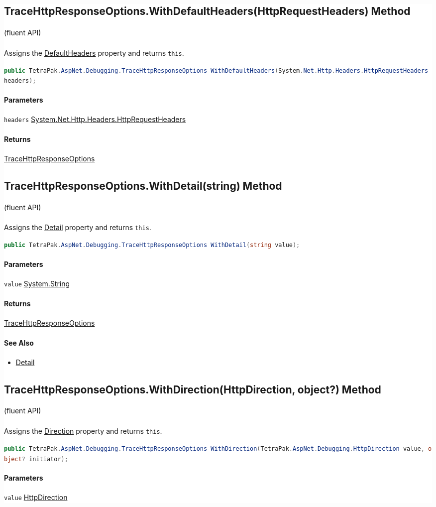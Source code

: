 <a name='TetraPak_AspNet_Debugging_TraceHttpResponseOptions_WithDefaultHeaders(System_Net_Http_Headers_HttpRequestHeaders)'></a>
## TraceHttpResponseOptions.WithDefaultHeaders(HttpRequestHeaders) Method
(fluent API)<br/>  
Assigns the [DefaultHeaders](TetraPak_AspNet_Debugging_AbstractTraceHttpMessageOptions.md#TetraPak_AspNet_Debugging_AbstractTraceHttpMessageOptions_DefaultHeaders 'TetraPak.AspNet.Debugging.AbstractTraceHttpMessageOptions.DefaultHeaders') property and returns `this`.  
```csharp
public TetraPak.AspNet.Debugging.TraceHttpResponseOptions WithDefaultHeaders(System.Net.Http.Headers.HttpRequestHeaders headers);
```
#### Parameters
<a name='TetraPak_AspNet_Debugging_TraceHttpResponseOptions_WithDefaultHeaders(System_Net_Http_Headers_HttpRequestHeaders)_headers'></a>
`headers` [System.Net.Http.Headers.HttpRequestHeaders](https://docs.microsoft.com/en-us/dotnet/api/System.Net.Http.Headers.HttpRequestHeaders 'System.Net.Http.Headers.HttpRequestHeaders')  
  
#### Returns
[TraceHttpResponseOptions](TetraPak_AspNet_Debugging_TraceHttpResponseOptions.md 'TetraPak.AspNet.Debugging.TraceHttpResponseOptions')  
  
<a name='TetraPak_AspNet_Debugging_TraceHttpResponseOptions_WithDetail(string)'></a>
## TraceHttpResponseOptions.WithDetail(string) Method
(fluent API)<br/>  
Assigns the [Detail](TetraPak_AspNet_Debugging_AbstractTraceHttpMessageOptions.md#TetraPak_AspNet_Debugging_AbstractTraceHttpMessageOptions_Detail 'TetraPak.AspNet.Debugging.AbstractTraceHttpMessageOptions.Detail') property and returns `this`.  
```csharp
public TetraPak.AspNet.Debugging.TraceHttpResponseOptions WithDetail(string value);
```
#### Parameters
<a name='TetraPak_AspNet_Debugging_TraceHttpResponseOptions_WithDetail(string)_value'></a>
`value` [System.String](https://docs.microsoft.com/en-us/dotnet/api/System.String 'System.String')  
  
#### Returns
[TraceHttpResponseOptions](TetraPak_AspNet_Debugging_TraceHttpResponseOptions.md 'TetraPak.AspNet.Debugging.TraceHttpResponseOptions')  
#### See Also
- [Detail](TetraPak_AspNet_Debugging_AbstractTraceHttpMessageOptions.md#TetraPak_AspNet_Debugging_AbstractTraceHttpMessageOptions_Detail 'TetraPak.AspNet.Debugging.AbstractTraceHttpMessageOptions.Detail')
  
<a name='TetraPak_AspNet_Debugging_TraceHttpResponseOptions_WithDirection(TetraPak_AspNet_Debugging_HttpDirection_object_)'></a>
## TraceHttpResponseOptions.WithDirection(HttpDirection, object?) Method
(fluent API)<br/>  
Assigns the [Direction](TetraPak_AspNet_Debugging_AbstractTraceHttpMessageOptions.md#TetraPak_AspNet_Debugging_AbstractTraceHttpMessageOptions_Direction 'TetraPak.AspNet.Debugging.AbstractTraceHttpMessageOptions.Direction') property and returns `this`.  
```csharp
public TetraPak.AspNet.Debugging.TraceHttpResponseOptions WithDirection(TetraPak.AspNet.Debugging.HttpDirection value, object? initiator);
```
#### Parameters
<a name='TetraPak_AspNet_Debugging_TraceHttpResponseOptions_WithDirection(TetraPak_AspNet_Debugging_HttpDirection_object_)_value'></a>
`value` [HttpDirection](TetraPak_AspNet_Debugging_HttpDirection.md 'TetraPak.AspNet.Debugging.HttpDirection')  
